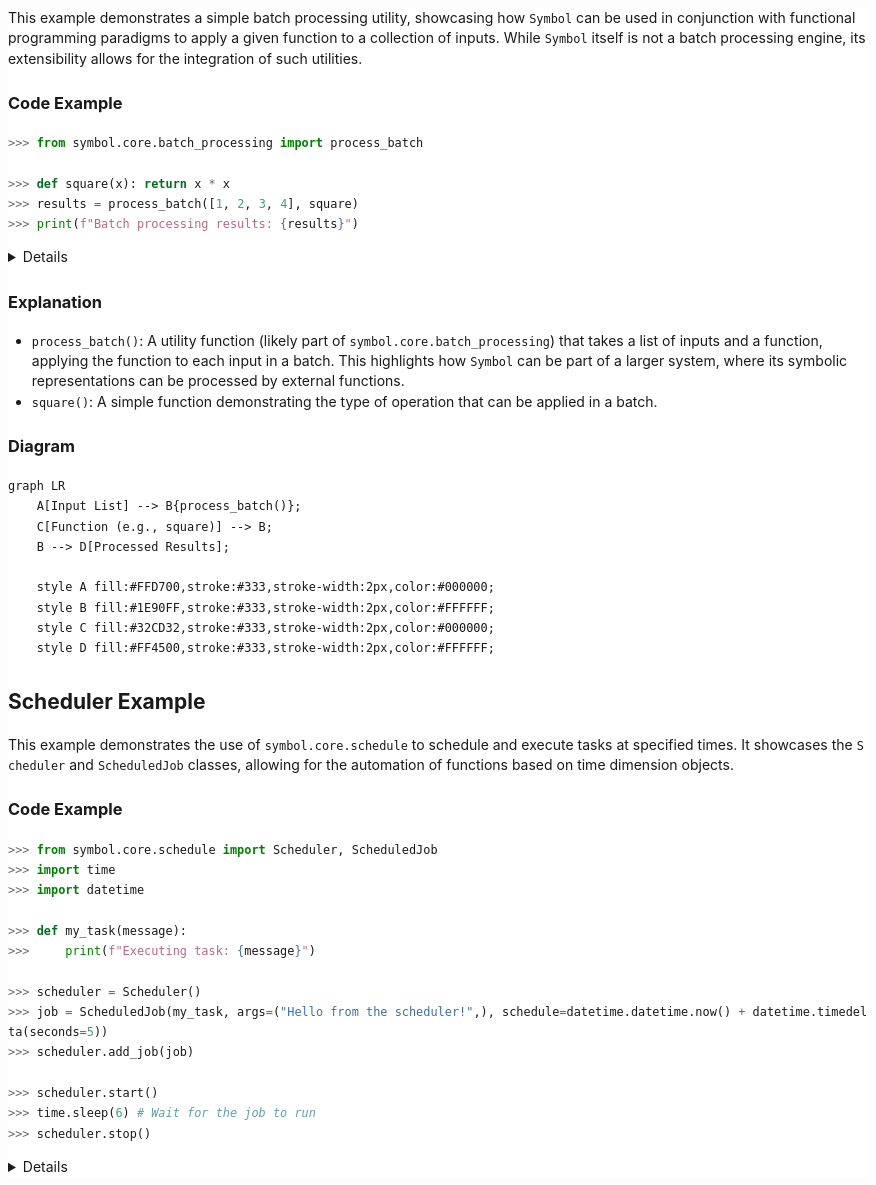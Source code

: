 This example demonstrates a simple batch processing utility, showcasing how `Symbol` can be used in conjunction with functional programming paradigms to apply a given function to a collection of inputs. While `Symbol` itself is not a batch processing engine, its extensibility allows for the integration of such utilities.

### Code Example
```python
>>> from symbol.core.batch_processing import process_batch

>>> def square(x): return x * x
>>> results = process_batch([1, 2, 3, 4], square)
>>> print(f"Batch processing results: {results}")
```
<details></details>

### Explanation
- `process_batch()`: A utility function (likely part of `symbol.core.batch_processing`) that takes a list of inputs and a function, applying the function to each input in a batch. This highlights how `Symbol` can be part of a larger system, where its symbolic representations can be processed by external functions.
- `square()`: A simple function demonstrating the type of operation that can be applied in a batch.

### Diagram
```mermaid
graph LR
    A[Input List] --> B{process_batch()};
    C[Function (e.g., square)] --> B;
    B --> D[Processed Results];

    style A fill:#FFD700,stroke:#333,stroke-width:2px,color:#000000;
    style B fill:#1E90FF,stroke:#333,stroke-width:2px,color:#FFFFFF;
    style C fill:#32CD32,stroke:#333,stroke-width:2px,color:#000000;
    style D fill:#FF4500,stroke:#333,stroke-width:2px,color:#FFFFFF;
```
## Scheduler Example

This example demonstrates the use of `symbol.core.schedule` to schedule and execute tasks at specified times. It showcases the `Scheduler` and `ScheduledJob` classes, allowing for the automation of functions based on time dimension objects.

### Code Example
```python
>>> from symbol.core.schedule import Scheduler, ScheduledJob
>>> import time
>>> import datetime

>>> def my_task(message):
>>>     print(f"Executing task: {message}")

>>> scheduler = Scheduler()
>>> job = ScheduledJob(my_task, args=("Hello from the scheduler!",), schedule=datetime.datetime.now() + datetime.timedelta(seconds=5))
>>> scheduler.add_job(job)

>>> scheduler.start()
>>> time.sleep(6) # Wait for the job to run
>>> scheduler.stop()
```
<details></details>

